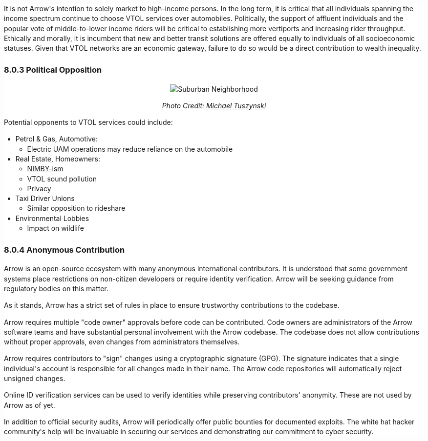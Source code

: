 It is not Arrow's intention to solely market to high-income persons. In the long term, it is critical that all individuals spanning the income spectrum continue to choose VTOL services over automobiles. Politically, the support of affluent individuals and the popular vote of middle-to-lower income riders will be critical to establishing more vertiports and increasing rider throughput. Ethically and morally, it is incumbent that new and better transit solutions are offered equally to individuals of all socioeconomic statuses. Given that VTOL networks are an economic gateway, failure to do so would be a direct contribution to wealth inequality.

### 8.0.3 Political Opposition

<div align="center">

<img width="800" alt="Suburban Neighborhood" src="https://images.pexels.com/photos/2157401/pexels-photo-2157401.jpeg?auto=compress&cs=tinysrgb&w=1260&h=750&dpr=1">

*Photo Credit: [Michael Tuszynski](https://www.pexels.com/@michael-tuszynski-1134777/)*

</div>

Potential opponents to VTOL services could include:
- Petrol & Gas, Automotive:
  - Electric UAM operations may reduce reliance on the automobile
- Real Estate, Homeowners:
  - [NIMBY-ism](https://en.wikipedia.org/wiki/NIMBY)
  - VTOL sound pollution
  - Privacy
- Taxi Driver Unions
  - Similar opposition to rideshare
- Environmental Lobbies
  - Impact on wildlife

### 8.0.4 Anonymous Contribution

Arrow is an open-source ecosystem with many anonymous international contributors. It is understood that some government systems place restrictions on non-citizen developers or require identity verification. Arrow will be seeking guidance from regulatory bodies on this matter.

As it stands, Arrow has a strict set of rules in place to ensure trustworthy contributions to the codebase.

Arrow requires multiple "code owner" approvals before code can be contributed. Code owners are administrators of the Arrow software teams and have substantial personal involvement with the Arrow codebase. The codebase does not allow contributions without proper approvals, even changes from administrators themselves.

Arrow requires contributors to "sign" changes using a cryptographic signature (GPG). The signature indicates that a single individual's account is responsible for all changes made in their name. The Arrow code repositories will automatically reject unsigned changes.

Online ID verification services can be used to verify identities while preserving contributors' anonymity. These are not used by Arrow as of yet.

In addition to official security audits, Arrow will periodically offer public bounties for documented exploits. The white hat hacker community's help will be invaluable in securing our services and demonstrating our commitment to cyber security.

